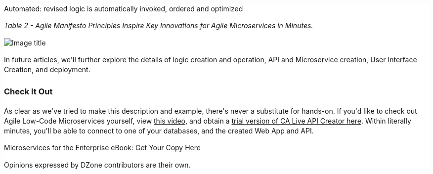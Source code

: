 Automated: revised logic is automatically invoked, ordered and optimized

  


  


_Table 2 - Agile Manifesto Principles Inspire Key Innovations for Agile Microservices in Minutes._

![Image title](https://dzone.com/storage/temp/8255107-agile-low-code.png)

In future articles, we'll further explore the details of logic creation and operation, API and Microservice creation, User Interface Creation, and deployment.

### Check It Out

As clear as we've tried to make this description and example, there's never a substitute for hands-on. If you'd like to check out Agile Low-Code Microservices yourself, view [this video](https://vimeo.com/210714207), and obtain a [trial version of CA Live API Creator here](https://www.ca.com/us/products/ca-live-api-creator.html). Within literally minutes, you'll be able to connect to one of your databases, and the created Web App and API.

Microservices for the Enterprise eBook: [Get Your Copy Here](https://dzone.com/go?i=291432&u=http%3A%2F%2Ftransform.ca.com%2FAPI-microservice-architecture-for-the-enterprise.html%3Fcid%3DNA-DSP-API-AEL-000195-00001674-000000493%26utm_medium%3Donlineads_onl-dsp%26utm_source%3Ddzone%26utm_campaign%3Dmicroservices_api_acquire%26utm_content%3Dna_eb2-microservice-arch-ent-ddc-postroll%26mrm%3D)

Opinions expressed by DZone contributors are their own.
